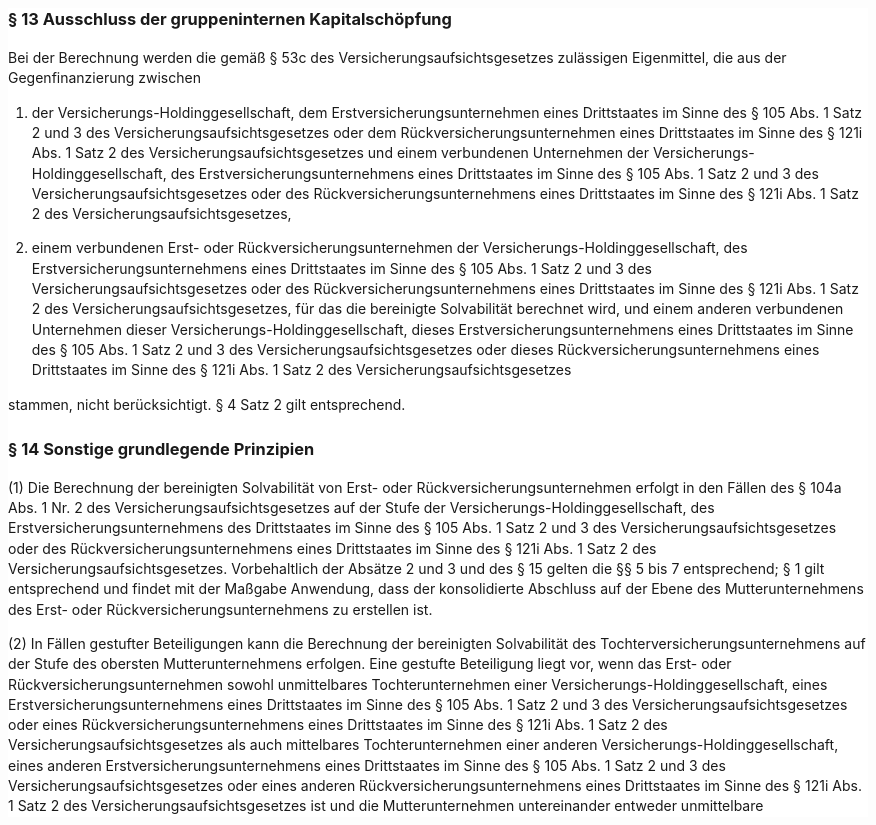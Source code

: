 
### § 13 Ausschluss der gruppeninternen Kapitalschöpfung

Bei der Berechnung werden die gemäß § 53c des
Versicherungsaufsichtsgesetzes zulässigen Eigenmittel, die aus der
Gegenfinanzierung zwischen

1.  der Versicherungs-Holdinggesellschaft, dem
    Erstversicherungsunternehmen eines Drittstaates im Sinne des § 105
    Abs. 1 Satz 2 und 3 des Versicherungsaufsichtsgesetzes oder dem
    Rückversicherungsunternehmen eines Drittstaates im Sinne des § 121i
    Abs. 1 Satz 2 des Versicherungsaufsichtsgesetzes und einem verbundenen
    Unternehmen der Versicherungs-Holdinggesellschaft, des
    Erstversicherungsunternehmens eines Drittstaates im Sinne des § 105
    Abs. 1 Satz 2 und 3 des Versicherungsaufsichtsgesetzes oder des
    Rückversicherungsunternehmens eines Drittstaates im Sinne des § 121i
    Abs. 1 Satz 2 des Versicherungsaufsichtsgesetzes,


2.  einem verbundenen Erst- oder Rückversicherungsunternehmen der
    Versicherungs-Holdinggesellschaft, des Erstversicherungsunternehmens
    eines Drittstaates im Sinne des § 105 Abs. 1 Satz 2 und 3 des
    Versicherungsaufsichtsgesetzes oder des Rückversicherungsunternehmens
    eines Drittstaates im Sinne des § 121i Abs. 1 Satz 2 des
    Versicherungsaufsichtsgesetzes, für das die bereinigte Solvabilität
    berechnet wird, und einem anderen verbundenen Unternehmen dieser
    Versicherungs-Holdinggesellschaft, dieses
    Erstversicherungsunternehmens eines Drittstaates im Sinne des § 105
    Abs. 1 Satz 2 und 3 des Versicherungsaufsichtsgesetzes oder dieses
    Rückversicherungsunternehmens eines Drittstaates im Sinne des § 121i
    Abs. 1 Satz 2 des Versicherungsaufsichtsgesetzes



stammen, nicht berücksichtigt. § 4 Satz 2 gilt entsprechend.


### § 14 Sonstige grundlegende Prinzipien

(1) Die Berechnung der bereinigten Solvabilität von Erst- oder
Rückversicherungsunternehmen erfolgt in den Fällen des § 104a Abs. 1
Nr. 2 des Versicherungsaufsichtsgesetzes auf der Stufe der
Versicherungs-Holdinggesellschaft, des Erstversicherungsunternehmens
des Drittstaates im Sinne des § 105 Abs. 1 Satz 2 und 3 des
Versicherungsaufsichtsgesetzes oder des Rückversicherungsunternehmens
eines Drittstaates im Sinne des § 121i Abs. 1 Satz 2 des
Versicherungsaufsichtsgesetzes. Vorbehaltlich der Absätze 2 und 3 und
des § 15 gelten die §§ 5 bis 7 entsprechend; § 1 gilt entsprechend und
findet mit der Maßgabe Anwendung, dass der konsolidierte Abschluss auf
der Ebene des Mutterunternehmens des Erst- oder
Rückversicherungsunternehmens zu erstellen ist.

(2) In Fällen gestufter Beteiligungen kann die Berechnung der
bereinigten Solvabilität des Tochterversicherungsunternehmens auf der
Stufe des obersten Mutterunternehmens erfolgen. Eine gestufte
Beteiligung liegt vor, wenn das Erst- oder
Rückversicherungsunternehmen sowohl unmittelbares Tochterunternehmen
einer Versicherungs-Holdinggesellschaft, eines
Erstversicherungsunternehmens eines Drittstaates im Sinne des § 105
Abs. 1 Satz 2 und 3 des Versicherungsaufsichtsgesetzes oder eines
Rückversicherungsunternehmens eines Drittstaates im Sinne des § 121i
Abs. 1 Satz 2 des Versicherungsaufsichtsgesetzes als auch mittelbares
Tochterunternehmen einer anderen Versicherungs-Holdinggesellschaft,
eines anderen Erstversicherungsunternehmens eines Drittstaates im
Sinne des § 105 Abs. 1 Satz 2 und 3 des Versicherungsaufsichtsgesetzes
oder eines anderen Rückversicherungsunternehmens eines Drittstaates im
Sinne des § 121i Abs. 1 Satz 2 des Versicherungsaufsichtsgesetzes ist
und die Mutterunternehmen untereinander entweder unmittelbare